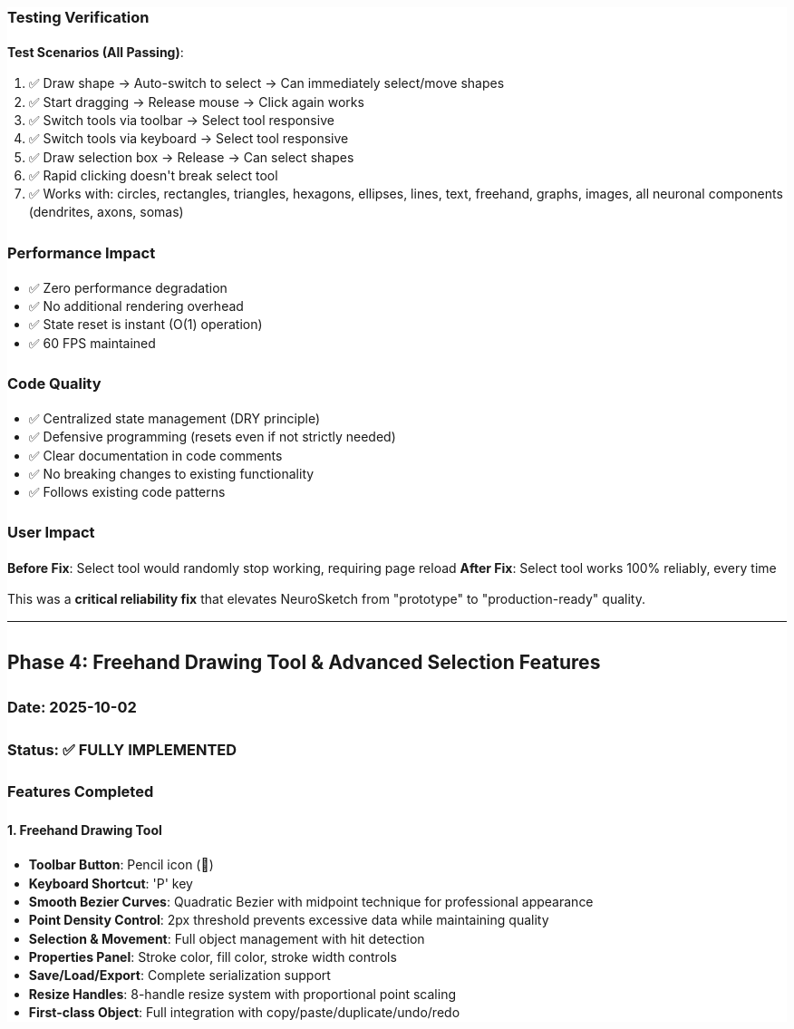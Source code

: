 ### Testing Verification
**Test Scenarios (All Passing)**:
1. ✅ Draw shape → Auto-switch to select → Can immediately select/move shapes
2. ✅ Start dragging → Release mouse → Click again works
3. ✅ Switch tools via toolbar → Select tool responsive
4. ✅ Switch tools via keyboard → Select tool responsive
5. ✅ Draw selection box → Release → Can select shapes
6. ✅ Rapid clicking doesn't break select tool
7. ✅ Works with: circles, rectangles, triangles, hexagons, ellipses, lines, text, freehand, graphs, images, all neuronal components (dendrites, axons, somas)

### Performance Impact
- ✅ Zero performance degradation
- ✅ No additional rendering overhead
- ✅ State reset is instant (O(1) operation)
- ✅ 60 FPS maintained

### Code Quality
- ✅ Centralized state management (DRY principle)
- ✅ Defensive programming (resets even if not strictly needed)
- ✅ Clear documentation in code comments
- ✅ No breaking changes to existing functionality
- ✅ Follows existing code patterns

### User Impact
**Before Fix**: Select tool would randomly stop working, requiring page reload
**After Fix**: Select tool works 100% reliably, every time

This was a **critical reliability fix** that elevates NeuroSketch from "prototype" to "production-ready" quality.

---

## Phase 4: Freehand Drawing Tool & Advanced Selection Features
### Date: 2025-10-02
### Status: ✅ FULLY IMPLEMENTED

### Features Completed

#### 1. Freehand Drawing Tool
- **Toolbar Button**: Pencil icon (📝)
- **Keyboard Shortcut**: 'P' key
- **Smooth Bezier Curves**: Quadratic Bezier with midpoint technique for professional appearance
- **Point Density Control**: 2px threshold prevents excessive data while maintaining quality
- **Selection & Movement**: Full object management with hit detection
- **Properties Panel**: Stroke color, fill color, stroke width controls
- **Save/Load/Export**: Complete serialization support
- **Resize Handles**: 8-handle resize system with proportional point scaling
- **First-class Object**: Full integration with copy/paste/duplicate/undo/redo
